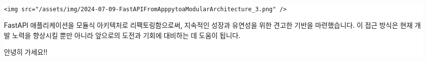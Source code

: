 <script>
     (adsbygoogle = window.adsbygoogle || []).push({});
</script>

`<img src="/assets/img/2024-07-09-FastAPIFromApppytoaModularArchitecture_3.png" />`

FastAPI 애플리케이션을 모듈식 아키텍처로 리팩토링함으로써, 지속적인 성장과 유연성을 위한 견고한 기반을 마련했습니다. 이 접근 방식은 현재 개발 노력을 향상시킬 뿐만 아니라 앞으로의 도전과 기회에 대비하는 데 도움이 됩니다.

안녕히 가세요!!
